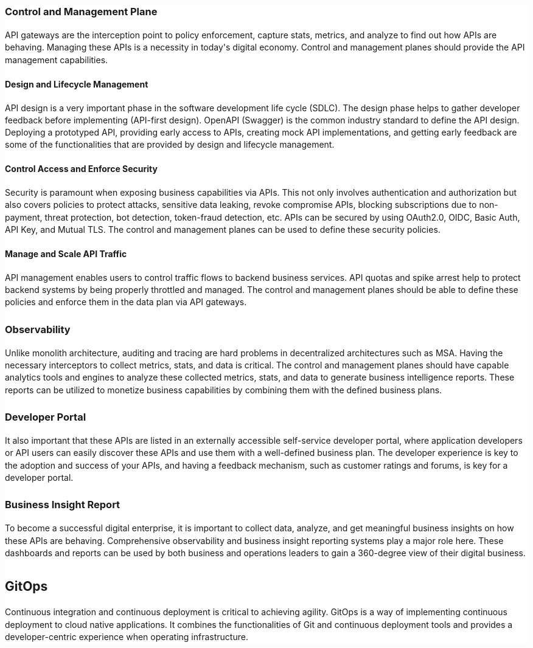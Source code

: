 ### Control and Management Plane

API gateways are the interception point to policy enforcement, capture stats, metrics, and analyze to find out how APIs are behaving. Managing these APIs is a necessity in today's digital economy. Control and management planes should provide the API management capabilities.

#### Design and Lifecycle Management
API design is a very important phase in the software development life cycle (SDLC). The design phase helps to gather developer feedback before implementing (API-first design). OpenAPI (Swagger) is the common industry standard to define the API design. Deploying a prototyped API, providing early access to APIs, creating mock API implementations, and getting early feedback are some of the functionalities that are provided by design and lifecycle management. 

#### Control Access and Enforce Security
Security is paramount when exposing business capabilities via APIs. This  not only involves authentication and authorization but also covers policies to protect attacks, sensitive data leaking, revoke compromise APIs, blocking subscriptions due to non-payment, threat protection, bot detection, token-fraud detection, etc. APIs can be secured by using OAuth2.0, OIDC, Basic Auth, API Key, and Mutual TLS. The control and management planes can be used to define these security policies.

#### Manage and Scale API Traffic
API management enables users  to control traffic flows to backend business services. API quotas and spike arrest help to protect backend systems by being properly throttled and managed. The control and management planes should be able to define these policies and enforce them in the data plan via API gateways.

### Observability
Unlike monolith architecture, auditing and tracing are hard problems in decentralized architectures such as MSA. Having the necessary interceptors to collect metrics, stats, and data is critical. The control and management planes should have capable analytics tools and engines to analyze these collected metrics, stats, and data to generate business intelligence reports. These reports can be utilized to monetize business capabilities by combining them with the defined business plans.

### Developer Portal
It also important that these APIs are listed in an externally accessible self-service developer portal, where application developers or API users can easily discover these APIs and use them with a well-defined business plan. The developer experience is key to the adoption and success of your APIs, and having a feedback mechanism, such as customer ratings and forums, is key for a  developer portal.

### Business Insight Report
To become a successful digital enterprise, it is important to collect data, analyze, and get meaningful business insights on how these APIs are behaving. Comprehensive observability and business insight reporting systems play a major role here. These dashboards and reports can be used by both business and operations leaders to gain a 360-degree view of their digital business.

## GitOps
Continuous integration and continuous deployment is critical to achieving agility. GitOps is a way of implementing continuous deployment to cloud native applications. It combines the functionalities of Git and continuous deployment tools and provides a developer-centric experience when operating infrastructure.
